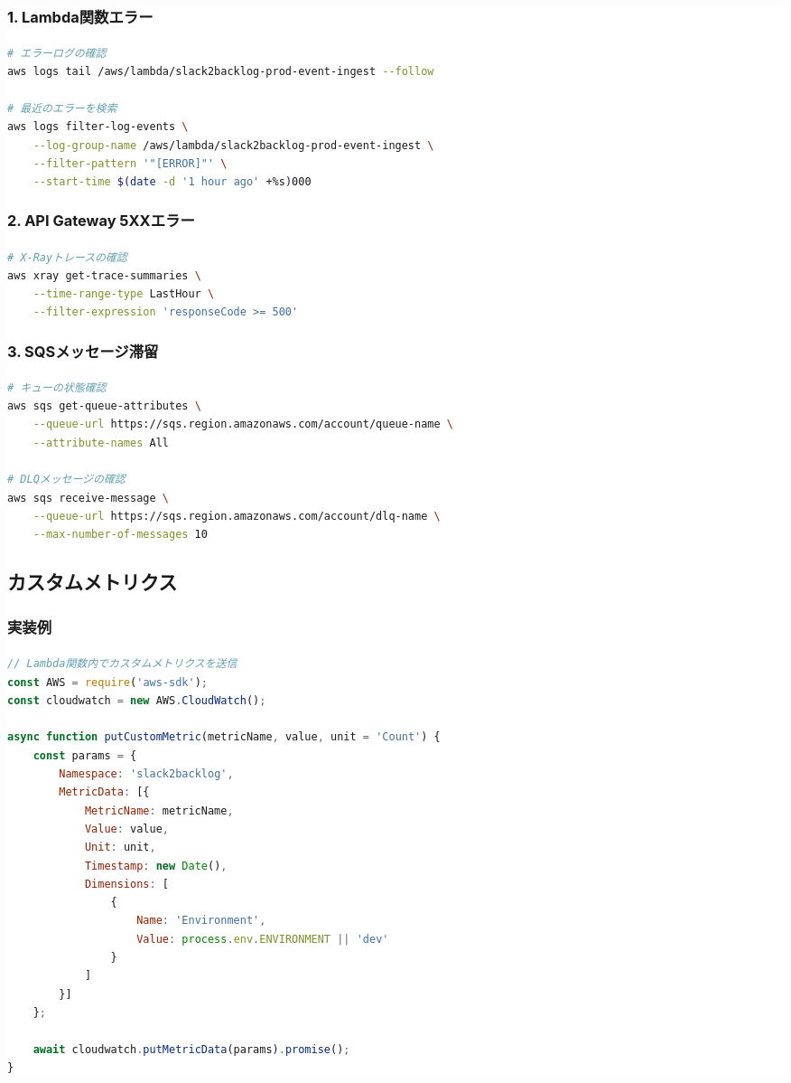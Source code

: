### 1. Lambda関数エラー

```bash
# エラーログの確認
aws logs tail /aws/lambda/slack2backlog-prod-event-ingest --follow

# 最近のエラーを検索
aws logs filter-log-events \
    --log-group-name /aws/lambda/slack2backlog-prod-event-ingest \
    --filter-pattern '"[ERROR]"' \
    --start-time $(date -d '1 hour ago' +%s)000
```

### 2. API Gateway 5XXエラー

```bash
# X-Rayトレースの確認
aws xray get-trace-summaries \
    --time-range-type LastHour \
    --filter-expression 'responseCode >= 500'
```

### 3. SQSメッセージ滞留

```bash
# キューの状態確認
aws sqs get-queue-attributes \
    --queue-url https://sqs.region.amazonaws.com/account/queue-name \
    --attribute-names All

# DLQメッセージの確認
aws sqs receive-message \
    --queue-url https://sqs.region.amazonaws.com/account/dlq-name \
    --max-number-of-messages 10
```

## カスタムメトリクス

### 実装例

```javascript
// Lambda関数内でカスタムメトリクスを送信
const AWS = require('aws-sdk');
const cloudwatch = new AWS.CloudWatch();

async function putCustomMetric(metricName, value, unit = 'Count') {
    const params = {
        Namespace: 'slack2backlog',
        MetricData: [{
            MetricName: metricName,
            Value: value,
            Unit: unit,
            Timestamp: new Date(),
            Dimensions: [
                {
                    Name: 'Environment',
                    Value: process.env.ENVIRONMENT || 'dev'
                }
            ]
        }]
    };
    
    await cloudwatch.putMetricData(params).promise();
}

```